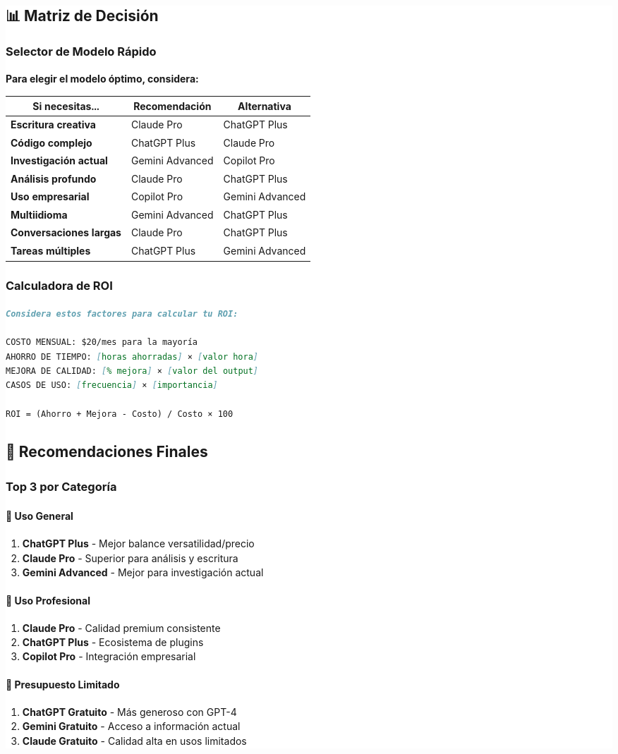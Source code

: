 ## 📊 Matriz de Decisión

### Selector de Modelo Rápido

**Para elegir el modelo óptimo, considera:**

| Si necesitas... | Recomendación | Alternativa |
|-----------------|---------------|-------------|
| **Escritura creativa** | Claude Pro | ChatGPT Plus |
| **Código complejo** | ChatGPT Plus | Claude Pro |
| **Investigación actual** | Gemini Advanced | Copilot Pro |
| **Análisis profundo** | Claude Pro | ChatGPT Plus |
| **Uso empresarial** | Copilot Pro | Gemini Advanced |
| **Multiidioma** | Gemini Advanced | ChatGPT Plus |
| **Conversaciones largas** | Claude Pro | ChatGPT Plus |
| **Tareas múltiples** | ChatGPT Plus | Gemini Advanced |

### Calculadora de ROI

```markdown
Considera estos factores para calcular tu ROI:

COSTO MENSUAL: $20/mes para la mayoría
AHORRO DE TIEMPO: [horas ahorradas] × [valor hora]
MEJORA DE CALIDAD: [% mejora] × [valor del output]
CASOS DE USO: [frecuencia] × [importancia]

ROI = (Ahorro + Mejora - Costo) / Costo × 100
```

## 🚀 Recomendaciones Finales

### Top 3 por Categoría

#### 🥇 **Uso General**
1. **ChatGPT Plus** - Mejor balance versatilidad/precio
2. **Claude Pro** - Superior para análisis y escritura
3. **Gemini Advanced** - Mejor para investigación actual

#### 🥇 **Uso Profesional**
1. **Claude Pro** - Calidad premium consistente
2. **ChatGPT Plus** - Ecosistema de plugins
3. **Copilot Pro** - Integración empresarial

#### 🥇 **Presupuesto Limitado**
1. **ChatGPT Gratuito** - Más generoso con GPT-4
2. **Gemini Gratuito** - Acceso a información actual
3. **Claude Gratuito** - Calidad alta en usos limitados
